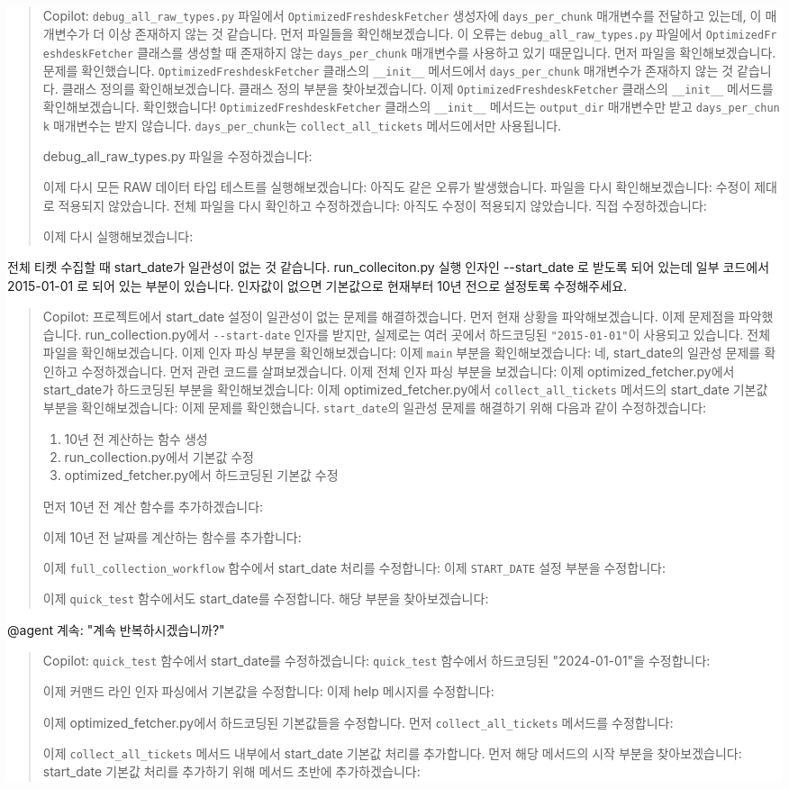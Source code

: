 > Copilot: `debug_all_raw_types.py` 파일에서 `OptimizedFreshdeskFetcher` 생성자에 `days_per_chunk` 매개변수를 전달하고 있는데, 이 매개변수가 더 이상 존재하지 않는 것 같습니다. 먼저 파일들을 확인해보겠습니다. 이 오류는 `debug_all_raw_types.py` 파일에서 `OptimizedFreshdeskFetcher` 클래스를 생성할 때 존재하지 않는 `days_per_chunk` 매개변수를 사용하고 있기 때문입니다. 먼저 파일을 확인해보겠습니다. 문제를 확인했습니다. `OptimizedFreshdeskFetcher` 클래스의 `__init__` 메서드에서 `days_per_chunk` 매개변수가 존재하지 않는 것 같습니다. 클래스 정의를 확인해보겠습니다. 클래스 정의 부분을 찾아보겠습니다. 이제 `OptimizedFreshdeskFetcher` 클래스의 `__init__` 메서드를 확인해보겠습니다. 확인했습니다! `OptimizedFreshdeskFetcher` 클래스의 `__init__` 메서드는 `output_dir` 매개변수만 받고 `days_per_chunk` 매개변수는 받지 않습니다. `days_per_chunk`는 `collect_all_tickets` 메서드에서만 사용됩니다.
> 
> debug_all_raw_types.py 파일을 수정하겠습니다: 
> ```
> 
> ```
> 이제 다시 모든 RAW 데이터 타입 테스트를 실행해보겠습니다: 아직도 같은 오류가 발생했습니다. 파일을 다시 확인해보겠습니다: 수정이 제대로 적용되지 않았습니다. 전체 파일을 다시 확인하고 수정하겠습니다: 아직도 수정이 적용되지 않았습니다. 직접 수정하겠습니다: 
> ```
> 
> ```
> 이제 다시 실행해보겠습니다: 

전체 티켓 수집할 때 start_date가 일관성이 없는 것 같습니다. run_colleciton.py 실행 인자인 --start_date 로 받도록 되어 있는데 일부 코드에서 2015-01-01 로 되어 있는 부분이 있습니다. 인자값이 없으면 기본값으로 현재부터 10년 전으로 설정토록 수정해주세요. 

> Copilot: 프로젝트에서 start_date 설정이 일관성이 없는 문제를 해결하겠습니다. 먼저 현재 상황을 파악해보겠습니다. 이제 문제점을 파악했습니다. run_collection.py에서 `--start-date` 인자를 받지만, 실제로는 여러 곳에서 하드코딩된 `"2015-01-01"`이 사용되고 있습니다. 전체 파일을 확인해보겠습니다. 이제 인자 파싱 부분을 확인해보겠습니다: 이제 `main` 부분을 확인해보겠습니다: 네, start_date의 일관성 문제를 확인하고 수정하겠습니다. 먼저 관련 코드를 살펴보겠습니다. 이제 전체 인자 파싱 부분을 보겠습니다: 이제 optimized_fetcher.py에서 start_date가 하드코딩된 부분을 확인해보겠습니다: 이제 optimized_fetcher.py에서 `collect_all_tickets` 메서드의 start_date 기본값 부분을 확인해보겠습니다: 이제 문제를 확인했습니다. `start_date`의 일관성 문제를 해결하기 위해 다음과 같이 수정하겠습니다:
> 
> 1. 10년 전 계산하는 함수 생성
> 2. run_collection.py에서 기본값 수정
> 3. optimized_fetcher.py에서 하드코딩된 기본값 수정
> 
> 먼저 10년 전 계산 함수를 추가하겠습니다: 
> ```
> 
> ```
> 이제 10년 전 날짜를 계산하는 함수를 추가합니다: 
> ```
> 
> ```
> 이제 `full_collection_workflow` 함수에서 start_date 처리를 수정합니다: 이제 `START_DATE` 설정 부분을 수정합니다: 
> ```
> 
> ```
> 이제 `quick_test` 함수에서도 start_date를 수정합니다. 해당 부분을 찾아보겠습니다: 

@agent 계속: "계속 반복하시겠습니까?"

> Copilot: `quick_test` 함수에서 start_date를 수정하겠습니다: `quick_test` 함수에서 하드코딩된 "2024-01-01"을 수정합니다: 
> ```
> 
> ```
> 이제 커맨드 라인 인자 파싱에서 기본값을 수정합니다: 이제 help 메시지를 수정합니다: 
> ```
> 
> ```
> 이제 optimized_fetcher.py에서 하드코딩된 기본값들을 수정합니다. 먼저 `collect_all_tickets` 메서드를 수정합니다: 
> ```
> 
> ```
> 이제 `collect_all_tickets` 메서드 내부에서 start_date 기본값 처리를 추가합니다. 먼저 해당 메서드의 시작 부분을 찾아보겠습니다: start_date 기본값 처리를 추가하기 위해 메서드 초반에 추가하겠습니다: 
> ```
> 